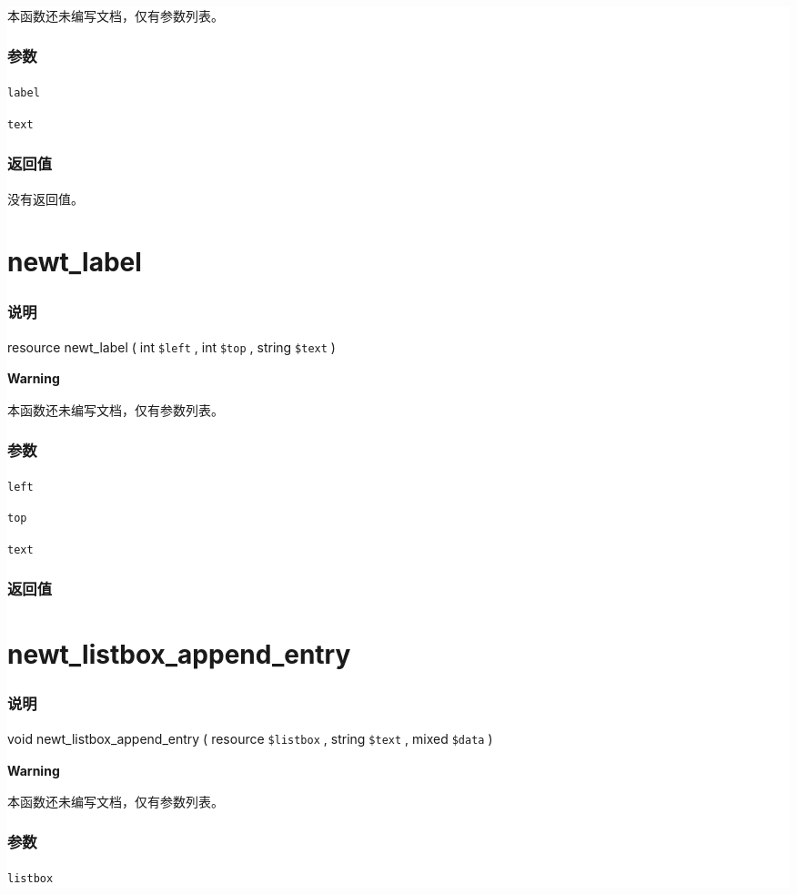 本函数还未编写文档，仅有参数列表。

### 参数

`label`  

`text`  

### 返回值

没有返回值。

newt\_label
===========

### 说明

<span class="type">resource</span> <span
class="methodname">newt\_label</span> ( <span class="methodparam"><span
class="type">int</span> `$left`</span> , <span class="methodparam"><span
class="type">int</span> `$top`</span> , <span class="methodparam"><span
class="type">string</span> `$text`</span> )

**Warning**

本函数还未编写文档，仅有参数列表。

### 参数

`left`  

`top`  

`text`  

### 返回值

newt\_listbox\_append\_entry
============================

### 说明

<span class="type">void</span> <span
class="methodname">newt\_listbox\_append\_entry</span> ( <span
class="methodparam"><span class="type">resource</span> `$listbox`</span>
, <span class="methodparam"><span class="type">string</span>
`$text`</span> , <span class="methodparam"><span
class="type">mixed</span> `$data`</span> )

**Warning**

本函数还未编写文档，仅有参数列表。

### 参数

`listbox`  
